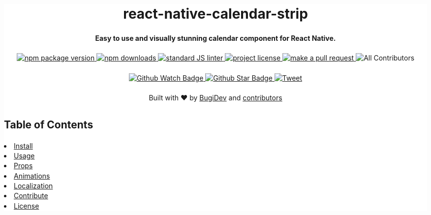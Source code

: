 <h1 align="center"> react-native-calendar-strip </h1>
<div align="center">
  <strong> Easy to use and visually stunning calendar component for React Native.</strong>
</div>
<br>
<div align="center">
  <a href="https://npmjs.org/package/react-native-calendar-strip">
    <img src="https://img.shields.io/npm/v/react-native-calendar-strip.svg?style=flat-square" alt="npm package version" />
  </a>
  <a href="https://npmjs.org/package/react-native-calendar-strip">
  <img src="https://img.shields.io/npm/dm/react-native-calendar-strip.svg?style=flat-square" alt="npm downloads" />
  </a>
  <a href="https://github.com/feross/standard">
    <img src="https://img.shields.io/badge/code%20style-standard-brightgreen.svg?style=flat-square" alt="standard JS linter" />
  </a>
  <a href="https://github.com/BugiDev/react-native-calendar-strip/blob/master/LICENSE.md">
    <img src="https://img.shields.io/npm/l/react-native-calendar-strip.svg?style=flat-square" alt="project license" />
  </a>
  <a href="http://makeapullrequest.com">
    <img src="https://img.shields.io/badge/PRs-welcome-brightgreen.svg?style=flat-square" alt="make a pull request" />
  </a>
  <img src="https://img.shields.io/badge/all_contributors-7-orange.svg?style=flat-square" alt="All Contributors" />
</div>
<br>
<div align="center">
  <a href="https://github.com/BugiDev/react-native-calendar-strip/watchers">
    <img src="https://img.shields.io/github/watchers/BugiDev/react-native-calendar-strip.svg?style=social" alt="Github Watch Badge" />
  </a>
  <a href="https://github.com/BugiDev/react-native-calendar-strip/stargazers">
    <img src="https://img.shields.io/github/stars/BugiDev/react-native-calendar-strip.svg?style=social" alt="Github Star Badge" />
  </a>
  <a href="https://twitter.com/intent/tweet?text=Check%20out%20react-native-calendar-strip!%20https://github.com/BugiDev/react-native-calendar-strip%20%F0%9F%91%8D">
    <img src="https://img.shields.io/twitter/url/https/github.com/BugiDev/react-native-calendar-strip.svg?style=social" alt="Tweet" />
  </a>
</div>
<br>
<div align="center">
  Built with ❤︎ by <a href="https://github.com/BugiDev">BugiDev</a> and <a href="https://github.com/BugiDev/react-native-calendar-strip/graphs/contributors">contributors</a>
</div>

<h2>Table of Contents</h2>
  <li><a href="#install">Install</a></li>
  <li><a href="#usage">Usage</a></li>
  <li><a href="#props">Props</a></li>
  <li><a href="#animations">Animations</a></li>
  <li><a href="#localization">Localization</a></li>
  <li><a href="#contributors">Contribute</a></li>
  <li><a href="#license">License</a></li>
